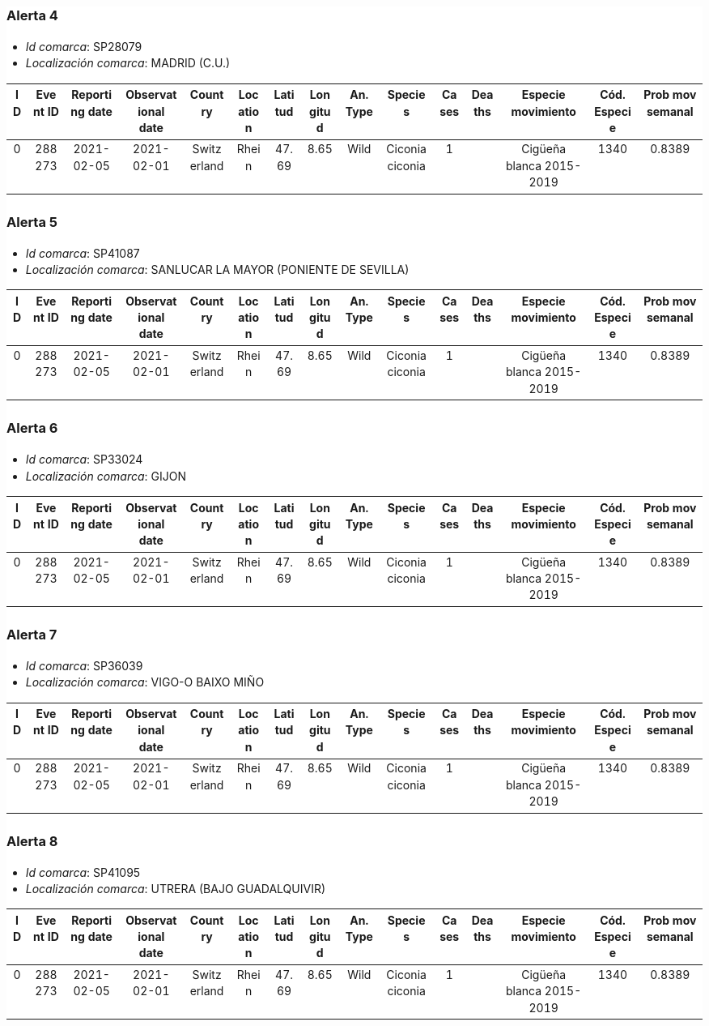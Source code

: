 
### Alerta 4 
- *Id comarca*: SP28079
- *Localización comarca*: MADRID (C.U.)

| ID | Event ID | Reporting date |Observational date |Country |Location | Latitud | Longitud | An. Type | Species | Cases | Deaths | Especie movimiento |Cód.  Especie | Prob mov semanal |
|:-:|:---------:|:----------------:|:-------------:|:--------------:|:-----------:|:------------:|:-----------:|:-------------:|:----------:|:--------:|:--------:|:----------------:|:--------------:|:------------------:|
| 0| 288273|2021-02-05|2021-02-01|Switzerland|Rhein|47.69|8.65|Wild|Ciconia ciconia|1||Cigüeña blanca  2015-2019|1340|0.8389|


### Alerta 5 
- *Id comarca*: SP41087
- *Localización comarca*: SANLUCAR LA MAYOR (PONIENTE DE SEVILLA)

| ID | Event ID | Reporting date |Observational date |Country |Location | Latitud | Longitud | An. Type | Species | Cases | Deaths | Especie movimiento |Cód.  Especie | Prob mov semanal |
|:-:|:---------:|:----------------:|:-------------:|:--------------:|:-----------:|:------------:|:-----------:|:-------------:|:----------:|:--------:|:--------:|:----------------:|:--------------:|:------------------:|
| 0| 288273|2021-02-05|2021-02-01|Switzerland|Rhein|47.69|8.65|Wild|Ciconia ciconia|1||Cigüeña blanca  2015-2019|1340|0.8389|


### Alerta 6 
- *Id comarca*: SP33024
- *Localización comarca*: GIJON

| ID | Event ID | Reporting date |Observational date |Country |Location | Latitud | Longitud | An. Type | Species | Cases | Deaths | Especie movimiento |Cód.  Especie | Prob mov semanal |
|:-:|:---------:|:----------------:|:-------------:|:--------------:|:-----------:|:------------:|:-----------:|:-------------:|:----------:|:--------:|:--------:|:----------------:|:--------------:|:------------------:|
| 0| 288273|2021-02-05|2021-02-01|Switzerland|Rhein|47.69|8.65|Wild|Ciconia ciconia|1||Cigüeña blanca  2015-2019|1340|0.8389|


### Alerta 7 
- *Id comarca*: SP36039
- *Localización comarca*: VIGO-O BAIXO MIÑO

| ID | Event ID | Reporting date |Observational date |Country |Location | Latitud | Longitud | An. Type | Species | Cases | Deaths | Especie movimiento |Cód.  Especie | Prob mov semanal |
|:-:|:---------:|:----------------:|:-------------:|:--------------:|:-----------:|:------------:|:-----------:|:-------------:|:----------:|:--------:|:--------:|:----------------:|:--------------:|:------------------:|
| 0| 288273|2021-02-05|2021-02-01|Switzerland|Rhein|47.69|8.65|Wild|Ciconia ciconia|1||Cigüeña blanca  2015-2019|1340|0.8389|


### Alerta 8 
- *Id comarca*: SP41095
- *Localización comarca*: UTRERA (BAJO GUADALQUIVIR)

| ID | Event ID | Reporting date |Observational date |Country |Location | Latitud | Longitud | An. Type | Species | Cases | Deaths | Especie movimiento |Cód.  Especie | Prob mov semanal |
|:-:|:---------:|:----------------:|:-------------:|:--------------:|:-----------:|:------------:|:-----------:|:-------------:|:----------:|:--------:|:--------:|:----------------:|:--------------:|:------------------:|
| 0| 288273|2021-02-05|2021-02-01|Switzerland|Rhein|47.69|8.65|Wild|Ciconia ciconia|1||Cigüeña blanca  2015-2019|1340|0.8389|
